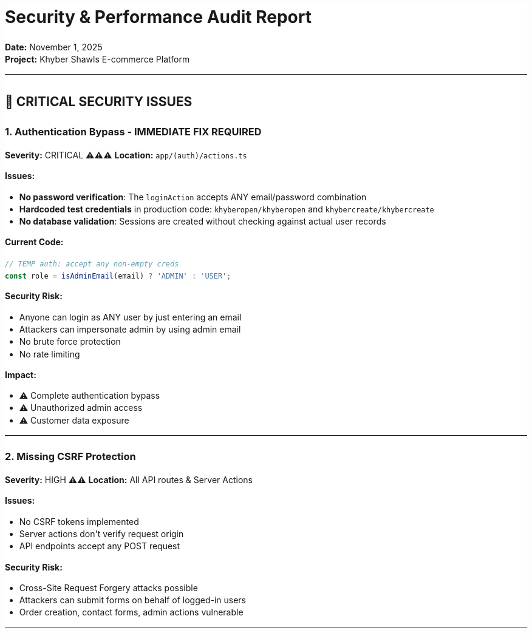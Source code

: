 # Security & Performance Audit Report
**Date:** November 1, 2025  
**Project:** Khyber Shawls E-commerce Platform

---

## 🔴 CRITICAL SECURITY ISSUES

### 1. **Authentication Bypass - IMMEDIATE FIX REQUIRED**
**Severity:** CRITICAL ⚠️⚠️⚠️
**Location:** `app/(auth)/actions.ts`

**Issues:**
- **No password verification**: The `loginAction` accepts ANY email/password combination
- **Hardcoded test credentials** in production code: `khyberopen/khyberopen` and `khybercreate/khybercreate`
- **No database validation**: Sessions are created without checking against actual user records

**Current Code:**
```typescript
// TEMP auth: accept any non-empty creds
const role = isAdminEmail(email) ? 'ADMIN' : 'USER';
```

**Security Risk:**
- Anyone can login as ANY user by just entering an email
- Attackers can impersonate admin by using admin email
- No brute force protection
- No rate limiting

**Impact:** 
- ⚠️ Complete authentication bypass
- ⚠️ Unauthorized admin access
- ⚠️ Customer data exposure

---

### 2. **Missing CSRF Protection**
**Severity:** HIGH ⚠️⚠️
**Location:** All API routes & Server Actions

**Issues:**
- No CSRF tokens implemented
- Server actions don't verify request origin
- API endpoints accept any POST request

**Security Risk:**
- Cross-Site Request Forgery attacks possible
- Attackers can submit forms on behalf of logged-in users
- Order creation, contact forms, admin actions vulnerable

---
